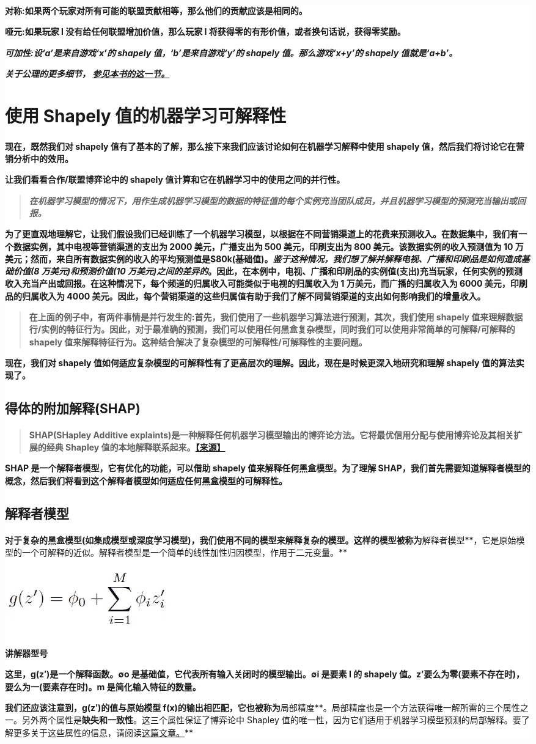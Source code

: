 **对称:如果两个玩家对所有可能的联盟贡献相等，那么他们的贡献应该是相同的。**

**哑元:如果玩家 I 没有给任何联盟增加价值，那么玩家 I 将获得零的有形价值，或者换句话说，获得零奖励。**

***可加性:设‘a’是来自游戏‘x’的 shapely 值，‘b’是来自游戏‘y’的 shapely 值。那么游戏‘x+y’的 shapely 值就是‘a+b’。***

***关于公理的更多细节，* [*参见本书的这一节。*](https://christophm.github.io/interpretable-ml-book/shapley.html)**

# **使用 Shapely 值的机器学习可解释性**

**现在，既然我们对 shapely 值有了基本的了解，那么接下来我们应该讨论如何在机器学习解释中使用 shapely 值，然后我们将讨论它在营销分析中的效用。**

**让我们看看合作/联盟博弈论中的 shapely 值计算和它在机器学习中的使用之间的并行性。**

> ***在机器学习模型的情况下，用作生成机器学习模型的数据的特征值的每个实例充当团队成员，并且机器学习模型的预测充当输出或回报。***

**为了更直观地理解它，让我们假设我们已经训练了一个机器学习模型，以根据在不同营销渠道上的花费来预测收入。在数据集中，我们有一个数据实例，其中电视等营销渠道的支出为 2000 美元，广播支出为 500 美元，印刷支出为 800 美元。该数据实例的收入预测值为 10 万美元；然而，来自所有数据实例的收入的平均预测值是$80k(基础值)。*鉴于这种情况，我们想了解并解释电视、广播和印刷品是如何造成基础价值(8 万美元)和预测价值(10 万美元)之间的差异的*。因此，在本例中，电视、广播和印刷品的实例值(支出)充当玩家，任何实例的预测收入充当产出或回报。在这种情况下，每个频道的归属收入可能类似于电视的归属收入为 1 万美元，而广播的归属收入为 6000 美元，印刷品的归属收入为 4000 美元。因此，每个营销渠道的这些归属值有助于我们了解不同营销渠道的支出如何影响我们的增量收入。**

> **在上面的例子中，有两件事情是并行发生的:首先，我们使用了一些机器学习算法进行预测，其次，我们使用 shapely 值来理解数据行/实例的特征行为。因此，对于最准确的预测，我们可以使用任何黑盒复杂模型，同时我们可以使用非常简单的可解释/可解释的 shapely 值来解释特征行为。这种结合解决了复杂模型的可解释性/可解释性的主要问题。**

**现在，我们对 shapely 值如何适应复杂模型的可解释性有了更高层次的理解。因此，现在是时候更深入地研究和理解 shapely 值的算法实现了。**

## **得体的附加解释(SHAP)**

> **SHAP(SHapley Additive explaints)是一种解释任何机器学习模型输出的博弈论方法。它将最优信用分配与使用博弈论及其相关扩展的经典 Shapley 值的本地解释联系起来。[【来源】](https://shap.readthedocs.io/en/latest/)**

**SHAP 是一个解释者模型，它有优化的功能，可以借助 shapely 值来解释任何黑盒模型。为了理解 SHAP，我们首先需要知道解释者模型的概念，然后我们将看到这个解释者模型如何适应任何黑盒模型的可解释性。**

## **解释者模型**

**对于复杂的黑盒模型(如集成模型或深度学习模型)，我们使用不同的模型来解释复杂的模型。这样的模型被称为**解释者模型**，它是原始模型的一个可解释的近似。解释者模型是一个简单的线性加性归因模型，作用于二元变量。**

**![](img/f0ffd65eeb0d10e9c0f97ac2a4690b33.png)**

****讲解器型号****

**这里，g(z′)是一个解释函数。∅o 是基础值，它代表所有输入关闭时的模型输出。∅i 是要素 I 的 shapely 值。z’要么为零(要素不存在时)，要么为一(要素存在时)。m 是简化输入特征的数量。**

**我们还应该注意到，g(z′)的值与原始模型 f(x)的输出相匹配，它也被称为**局部精度**。局部精度也是一个方法获得唯一解所需的三个属性之一。另外两个属性是**缺失和一致性**。这三个属性保证了博弈论中 Shapley 值的唯一性，因为它们适用于机器学习模型预测的局部解释。要了解更多关于这些属性的信息，请阅读[这篇文章。](https://papers.nips.cc/paper/7062-a-unified-approach-to-interpreting-model-predictions.pdf)**
